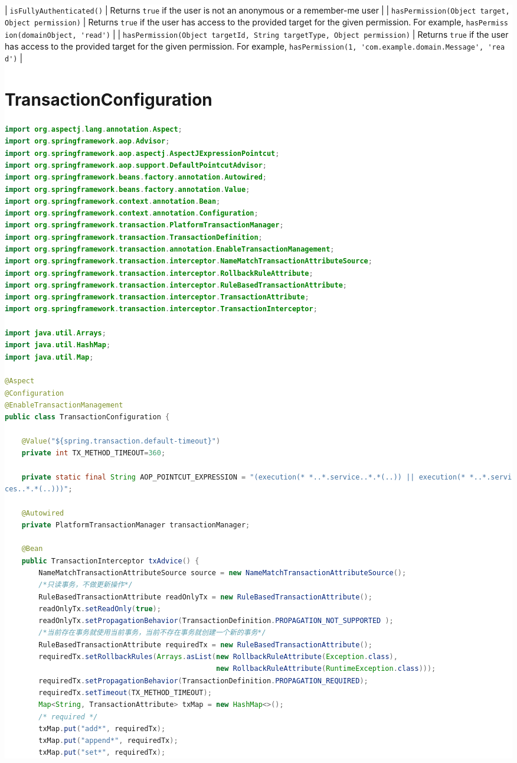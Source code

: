 | `isFullyAuthenticated()`                                     | Returns `true` if the user is not an anonymous or a remember-me user |
| `hasPermission(Object target, Object permission)`            | Returns `true` if the user has access to the provided target for the given permission. For example, `hasPermission(domainObject, 'read')` |
| `hasPermission(Object targetId, String targetType, Object permission)` | Returns `true` if the user has access to the provided target for the given permission. For example, `hasPermission(1, 'com.example.domain.Message', 'read')` |

# TransactionConfiguration

```java
import org.aspectj.lang.annotation.Aspect;
import org.springframework.aop.Advisor;
import org.springframework.aop.aspectj.AspectJExpressionPointcut;
import org.springframework.aop.support.DefaultPointcutAdvisor;
import org.springframework.beans.factory.annotation.Autowired;
import org.springframework.beans.factory.annotation.Value;
import org.springframework.context.annotation.Bean;
import org.springframework.context.annotation.Configuration;
import org.springframework.transaction.PlatformTransactionManager;
import org.springframework.transaction.TransactionDefinition;
import org.springframework.transaction.annotation.EnableTransactionManagement;
import org.springframework.transaction.interceptor.NameMatchTransactionAttributeSource;
import org.springframework.transaction.interceptor.RollbackRuleAttribute;
import org.springframework.transaction.interceptor.RuleBasedTransactionAttribute;
import org.springframework.transaction.interceptor.TransactionAttribute;
import org.springframework.transaction.interceptor.TransactionInterceptor;

import java.util.Arrays;
import java.util.HashMap;
import java.util.Map;

@Aspect
@Configuration
@EnableTransactionManagement
public class TransactionConfiguration {

    @Value("${spring.transaction.default-timeout}")
    private int TX_METHOD_TIMEOUT=360;

    private static final String AOP_POINTCUT_EXPRESSION = "(execution(* *..*.service..*.*(..)) || execution(* *..*.services..*.*(..)))";

    @Autowired
    private PlatformTransactionManager transactionManager;

    @Bean
    public TransactionInterceptor txAdvice() {
        NameMatchTransactionAttributeSource source = new NameMatchTransactionAttributeSource();
        /*只读事务，不做更新操作*/
        RuleBasedTransactionAttribute readOnlyTx = new RuleBasedTransactionAttribute();
        readOnlyTx.setReadOnly(true);
        readOnlyTx.setPropagationBehavior(TransactionDefinition.PROPAGATION_NOT_SUPPORTED );
        /*当前存在事务就使用当前事务，当前不存在事务就创建一个新的事务*/
        RuleBasedTransactionAttribute requiredTx = new RuleBasedTransactionAttribute();
        requiredTx.setRollbackRules(Arrays.asList(new RollbackRuleAttribute(Exception.class), 
                                                  new RollbackRuleAttribute(RuntimeException.class)));
        requiredTx.setPropagationBehavior(TransactionDefinition.PROPAGATION_REQUIRED);
        requiredTx.setTimeout(TX_METHOD_TIMEOUT);
        Map<String, TransactionAttribute> txMap = new HashMap<>();
        /* required */
        txMap.put("add*", requiredTx);
        txMap.put("append*", requiredTx);
        txMap.put("set*", requiredTx);
```